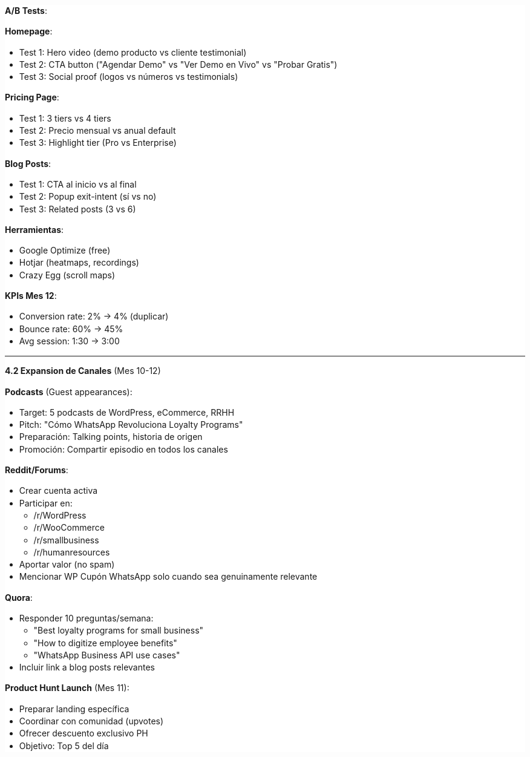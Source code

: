 **A/B Tests**:

**Homepage**:
- Test 1: Hero video (demo producto vs cliente testimonial)
- Test 2: CTA button ("Agendar Demo" vs "Ver Demo en Vivo" vs "Probar Gratis")
- Test 3: Social proof (logos vs números vs testimonials)

**Pricing Page**:
- Test 1: 3 tiers vs 4 tiers
- Test 2: Precio mensual vs anual default
- Test 3: Highlight tier (Pro vs Enterprise)

**Blog Posts**:
- Test 1: CTA al inicio vs al final
- Test 2: Popup exit-intent (sí vs no)
- Test 3: Related posts (3 vs 6)

**Herramientas**:
- Google Optimize (free)
- Hotjar (heatmaps, recordings)
- Crazy Egg (scroll maps)

**KPIs Mes 12**:
- Conversion rate: 2% → 4% (duplicar)
- Bounce rate: 60% → 45%
- Avg session: 1:30 → 3:00

---

**4.2 Expansion de Canales** (Mes 10-12)

**Podcasts** (Guest appearances):
- Target: 5 podcasts de WordPress, eCommerce, RRHH
- Pitch: "Cómo WhatsApp Revoluciona Loyalty Programs"
- Preparación: Talking points, historia de origen
- Promoción: Compartir episodio en todos los canales

**Reddit/Forums**:
- Crear cuenta activa
- Participar en:
  - /r/WordPress
  - /r/WooCommerce
  - /r/smallbusiness
  - /r/humanresources
- Aportar valor (no spam)
- Mencionar WP Cupón WhatsApp solo cuando sea genuinamente relevante

**Quora**:
- Responder 10 preguntas/semana:
  - "Best loyalty programs for small business"
  - "How to digitize employee benefits"
  - "WhatsApp Business API use cases"
- Incluir link a blog posts relevantes

**Product Hunt Launch** (Mes 11):
- Preparar landing específica
- Coordinar con comunidad (upvotes)
- Ofrecer descuento exclusivo PH
- Objetivo: Top 5 del día
